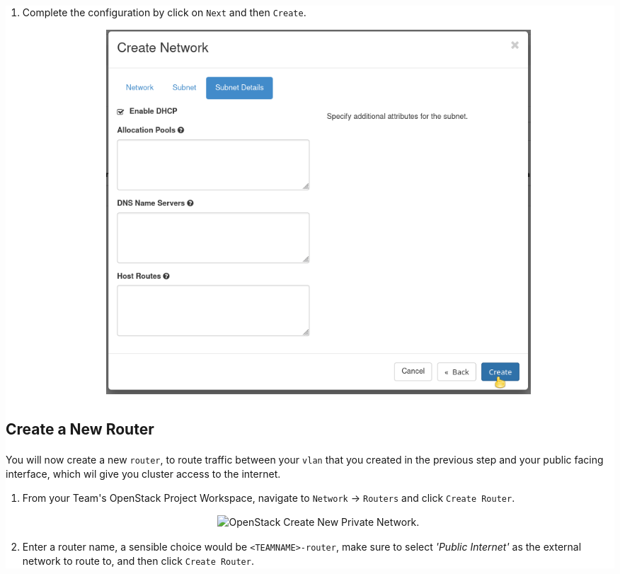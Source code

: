 
1. Complete the configuration by click on `Next` and then `Create`.

   <p align="center"><img alt="OpenStack Create New Private Network." src="./resources/openstack_create_private_network_04.png" width=600 /></p>

## Create a New Router

You will now create a new `router`, to route traffic between your `vlan` that you created in the previous step and your public facing interface, which wil give you cluster access to the internet.

1. From your Team's OpenStack Project Workspace, navigate to `Network` &#8594; `Routers` and click `Create Router`.

   <p align="center"><img alt="OpenStack Create New Private Network." src="./resources/openstack_create_private_router_01.png" width=900 /></p>

1. Enter a router name, a sensible choice would be `<TEAMNAME>-router`, make sure to select *'Public Internet'* as the external network to route to, and then click `Create Router`.
